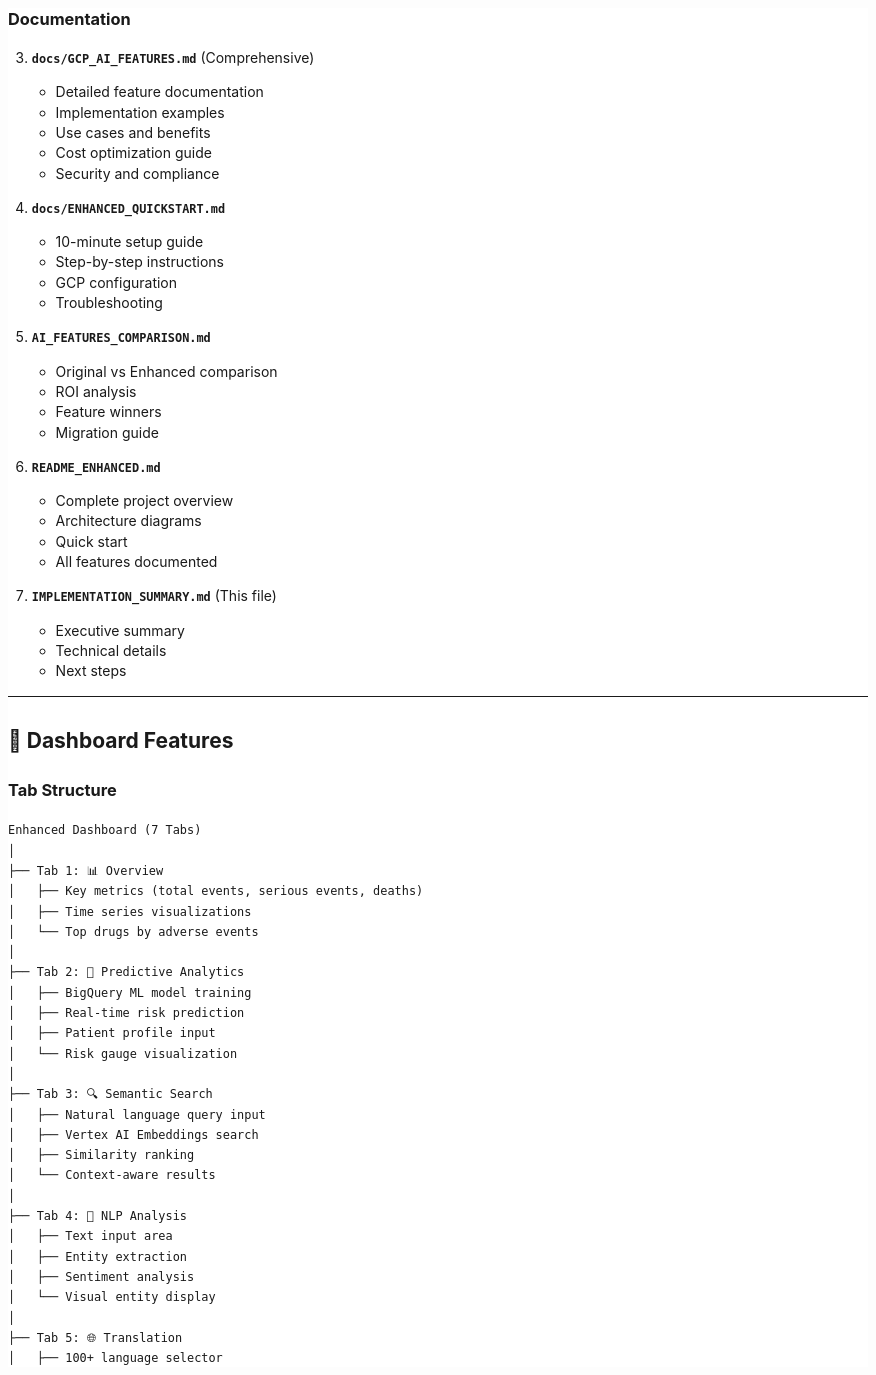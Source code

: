 ### Documentation
3. **`docs/GCP_AI_FEATURES.md`** (Comprehensive)
   - Detailed feature documentation
   - Implementation examples
   - Use cases and benefits
   - Cost optimization guide
   - Security and compliance

4. **`docs/ENHANCED_QUICKSTART.md`**
   - 10-minute setup guide
   - Step-by-step instructions
   - GCP configuration
   - Troubleshooting

5. **`AI_FEATURES_COMPARISON.md`**
   - Original vs Enhanced comparison
   - ROI analysis
   - Feature winners
   - Migration guide

6. **`README_ENHANCED.md`**
   - Complete project overview
   - Architecture diagrams
   - Quick start
   - All features documented

7. **`IMPLEMENTATION_SUMMARY.md`** (This file)
   - Executive summary
   - Technical details
   - Next steps

---

## 🎨 Dashboard Features

### Tab Structure

```
Enhanced Dashboard (7 Tabs)
│
├── Tab 1: 📊 Overview
│   ├── Key metrics (total events, serious events, deaths)
│   ├── Time series visualizations
│   └── Top drugs by adverse events
│
├── Tab 2: 🔮 Predictive Analytics
│   ├── BigQuery ML model training
│   ├── Real-time risk prediction
│   ├── Patient profile input
│   └── Risk gauge visualization
│
├── Tab 3: 🔍 Semantic Search
│   ├── Natural language query input
│   ├── Vertex AI Embeddings search
│   ├── Similarity ranking
│   └── Context-aware results
│
├── Tab 4: 🧠 NLP Analysis
│   ├── Text input area
│   ├── Entity extraction
│   ├── Sentiment analysis
│   └── Visual entity display
│
├── Tab 5: 🌐 Translation
│   ├── 100+ language selector
```